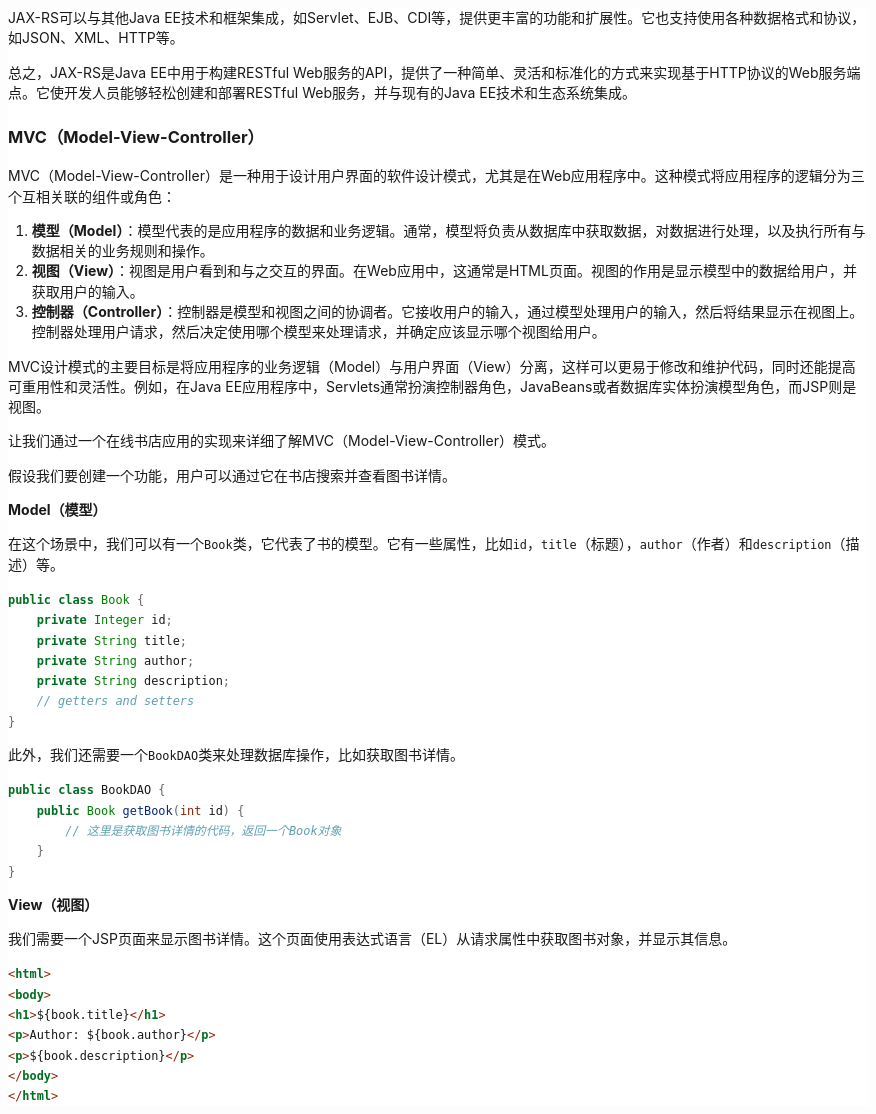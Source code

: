 JAX-RS可以与其他Java EE技术和框架集成，如Servlet、EJB、CDI等，提供更丰富的功能和扩展性。它也支持使用各种数据格式和协议，如JSON、XML、HTTP等。

总之，JAX-RS是Java EE中用于构建RESTful Web服务的API，提供了一种简单、灵活和标准化的方式来实现基于HTTP协议的Web服务端点。它使开发人员能够轻松创建和部署RESTful Web服务，并与现有的Java EE技术和生态系统集成。

### MVC（Model-View-Controller）

MVC（Model-View-Controller）是一种用于设计用户界面的软件设计模式，尤其是在Web应用程序中。这种模式将应用程序的逻辑分为三个互相关联的组件或角色：

1. **模型（Model）**：模型代表的是应用程序的数据和业务逻辑。通常，模型将负责从数据库中获取数据，对数据进行处理，以及执行所有与数据相关的业务规则和操作。
2. **视图（View）**：视图是用户看到和与之交互的界面。在Web应用中，这通常是HTML页面。视图的作用是显示模型中的数据给用户，并获取用户的输入。
3. **控制器（Controller）**：控制器是模型和视图之间的协调者。它接收用户的输入，通过模型处理用户的输入，然后将结果显示在视图上。控制器处理用户请求，然后决定使用哪个模型来处理请求，并确定应该显示哪个视图给用户。

MVC设计模式的主要目标是将应用程序的业务逻辑（Model）与用户界面（View）分离，这样可以更易于修改和维护代码，同时还能提高可重用性和灵活性。例如，在Java EE应用程序中，Servlets通常扮演控制器角色，JavaBeans或者数据库实体扮演模型角色，而JSP则是视图。

让我们通过一个在线书店应用的实现来详细了解MVC（Model-View-Controller）模式。

假设我们要创建一个功能，用户可以通过它在书店搜索并查看图书详情。

**Model（模型）**

在这个场景中，我们可以有一个`Book`类，它代表了书的模型。它有一些属性，比如`id`，`title`（标题），`author`（作者）和`description`（描述）等。

```java
public class Book {
    private Integer id;
    private String title;
    private String author;
    private String description;
    // getters and setters
} 
```

此外，我们还需要一个`BookDAO`类来处理数据库操作，比如获取图书详情。

```java
public class BookDAO {
    public Book getBook(int id) {
        // 这里是获取图书详情的代码，返回一个Book对象
    }
}
```

**View（视图）**

我们需要一个JSP页面来显示图书详情。这个页面使用表达式语言（EL）从请求属性中获取图书对象，并显示其信息。

```html
<html>
<body>
<h1>${book.title}</h1>
<p>Author: ${book.author}</p>
<p>${book.description}</p>
</body>
</html>
```
